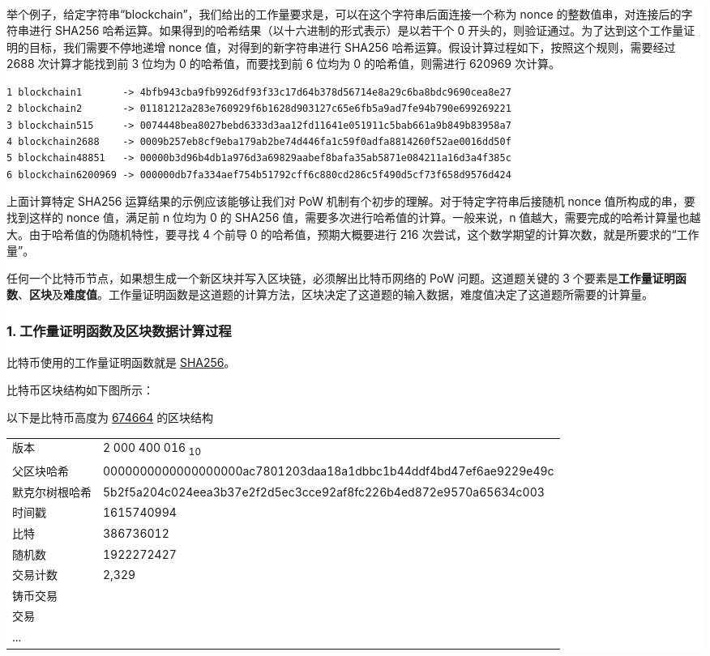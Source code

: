 举个例子，给定字符串“blockchain”，我们给出的工作量要求是，可以在这个字符串后面连接一个称为 nonce 的整数值串，对连接后的字符串进行 SHA256 哈希运算。如果得到的哈希结果（以十六进制的形式表示）是以若干个 0 开头的，则验证通过。为了达到这个工作量证明的目标，我们需要不停地递增 nonce 值，对得到的新字符串进行 SHA256 哈希运算。假设计算过程如下，按照这个规则，需要经过 2688 次计算才能找到前 3 位均为 0 的哈希值，而要找到前 6 位均为 0 的哈希值，则需进行 620969 次计算。

```
1 blockchain1       -> 4bfb943cba9fb9926df93f33c17d64b378d56714e8a29c6ba8bdc9690cea8e27  
2 blockchain2       -> 01181212a283e760929f6b1628d903127c65e6fb5a9ad7fe94b790e699269221
3 blockchain515     -> 0074448bea8027bebd6333d3aa12fd11641e051911c5bab661a9b849b83958a7
4 blockchain2688    -> 0009b257eb8cf9eba179ab2be74d446fa1c59f0adfa8814260f52ae0016dd50f
5 blockchain48851   -> 00000b3d96b4db1a976d3a69829aabef8bafa35ab5871e084211a16d3a4f385c
6 blockchain6200969 -> 000000db7fa334aef754b51792cff6c880cd286c5f490d5cf73f658d9576d424
```

上面计算特定 SHA256 运算结果的示例应该能够让我们对 PoW 机制有个初步的理解。对于特定字符串后接随机 nonce 值所构成的串，要找到这样的 nonce 值，满足前 n 位均为 0 的 SHA256 值，需要多次进行哈希值的计算。一般来说，n 值越大，需要完成的哈希计算量也越大。由于哈希值的伪随机特性，要寻找 4 个前导 0 的哈希值，预期大概要进行 216 次尝试，这个数学期望的计算次数，就是所要求的“工作量”。

任何一个比特币节点，如果想生成一个新区块并写入区块链，必须解出比特币网络的 PoW 问题。这道题关键的 3 个要素是**工作量证明函数**、**区块**及**难度值**。工作量证明函数是这道题的计算方法，区块决定了这道题的输入数据，难度值决定了这道题所需要的计算量。

### 1. 工作量证明函数及区块数据计算过程

比特币使用的工作量证明函数就是 [SHA256](https://www.cnblogs.com/X-knight/p/9136455.html)。

比特币区块结构如下图所示：

以下是比特币高度为 [674664](https://blockchair.com/bitcoin/block/674664) 的区块结构
  <table>
    <tr>
      <td>版本</td>
      <td>2 000 400 016 <sub>10</sub></td>
    </tr>
    <tr>
      <td>父区块哈希</td>
      <td>
        0000000000000000000ac7801203daa18a1dbbc1b44ddf4bd47ef6ae9229e49c
      </td>
    </tr>
    <tr>
      <td>默克尔树根哈希</td>
      <td>5b2f5a204c024eea3b37e2f2d5ec3cce92af8fc226b4ed872e9570a65634c003</td>
    </tr>
    <tr>
      <td>时间戳</td>
      <td>1615740994</td>
    </tr>
    <tr>
      <td>比特</td>
      <td>386736012</td>
    </tr>
    <tr>
      <td>随机数</td>
      <td>1922272427</td>
    </tr>
    <tr>
      <td>交易计数</td>
      <td>2,329</td>
    </tr>
    <tr>
      <td colspan="2">铸币交易</td>
    </tr>
    <tr>
      <td colspan="2">交易</td>
    </tr>
    <tr>
      <td colspan="2">...</td>